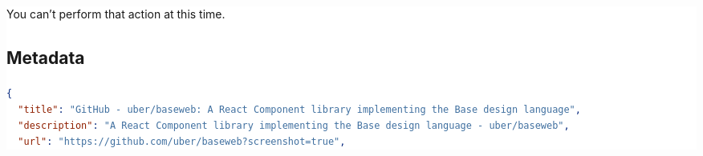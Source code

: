 You can’t perform that action at this time.

## Metadata

```json
{
  "title": "GitHub - uber/baseweb: A React Component library implementing the Base design language",
  "description": "A React Component library implementing the Base design language - uber/baseweb",
  "url": "https://github.com/uber/baseweb?screenshot=true",
```